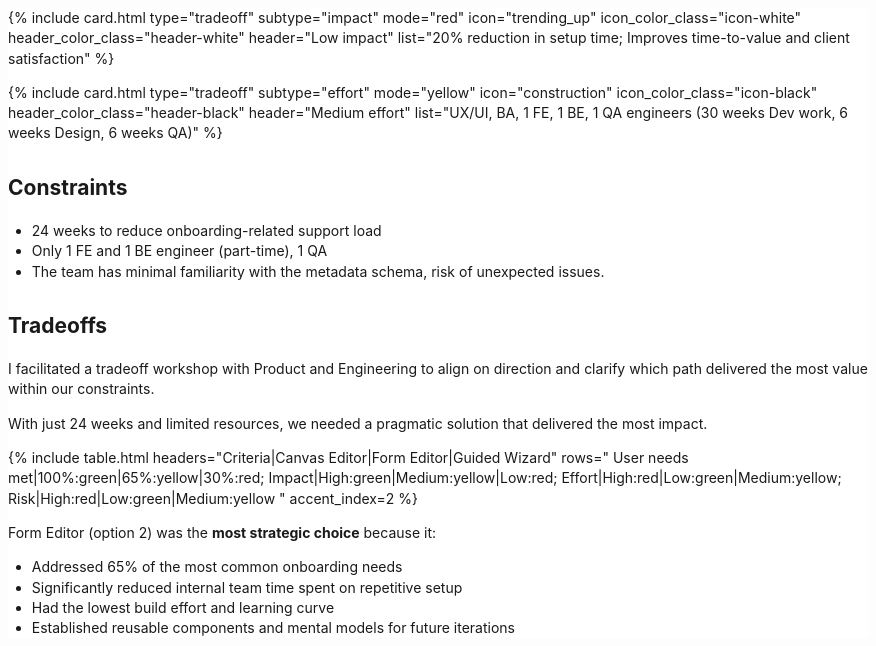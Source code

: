 </div>


<div class="card-container">

  {% include card.html
     type="tradeoff" subtype="impact" mode="red"
     icon="trending_up"
     icon_color_class="icon-white"
     header_color_class="header-white"
     header="Low impact"
     list="20% reduction in setup time; Improves time-to-value and client satisfaction" %}


  {% include card.html
     type="tradeoff" subtype="effort" mode="yellow"
     icon="construction"
     icon_color_class="icon-black"
     header_color_class="header-black"
     header="Medium effort"
   list="UX/UI, BA, 1 FE, 1 BE, 1 QA engineers (30 weeks Dev work, 6 weeks Design, 6 weeks QA)" %}
</div>

</div> 

<div class="s-space">
<h2>Constraints</h2>
<ul>
<li>24 weeks to reduce onboarding-related support load</li>
<li>Only 1 FE and 1 BE engineer (part-time), 1 QA</li>
<li>The team has minimal familiarity with the metadata schema, risk of unexpected issues.</li>
</ul>
</div>

<div class="s-space">
<h2>Tradeoffs</h2>

<p>I facilitated a tradeoff workshop with Product and Engineering to align on direction and clarify which path delivered the most value within our constraints. </p>
<p>With just 24 weeks and limited resources, we needed a pragmatic solution that delivered the most impact. </p>

{% include table.html
  headers="Criteria|Canvas Editor|Form Editor|Guided Wizard"
  rows="
    User needs met|100%:green|65%:yellow|30%:red;
    Impact|High:green|Medium:yellow|Low:red;
    Effort|High:red|Low:green|Medium:yellow;
    Risk|High:red|Low:green|Medium:yellow
  "
  accent_index=2 %}




<p>Form Editor (option 2) was the <strong>most strategic choice</strong> because it:</p>

<ul>
<li>Addressed 65% of the most common onboarding needs</li>
<li>Significantly reduced internal team time spent on repetitive setup</li>
<li>Had the lowest build effort and learning curve</li>
<li>Established reusable components and mental models for future iterations
</li>
</ul>
